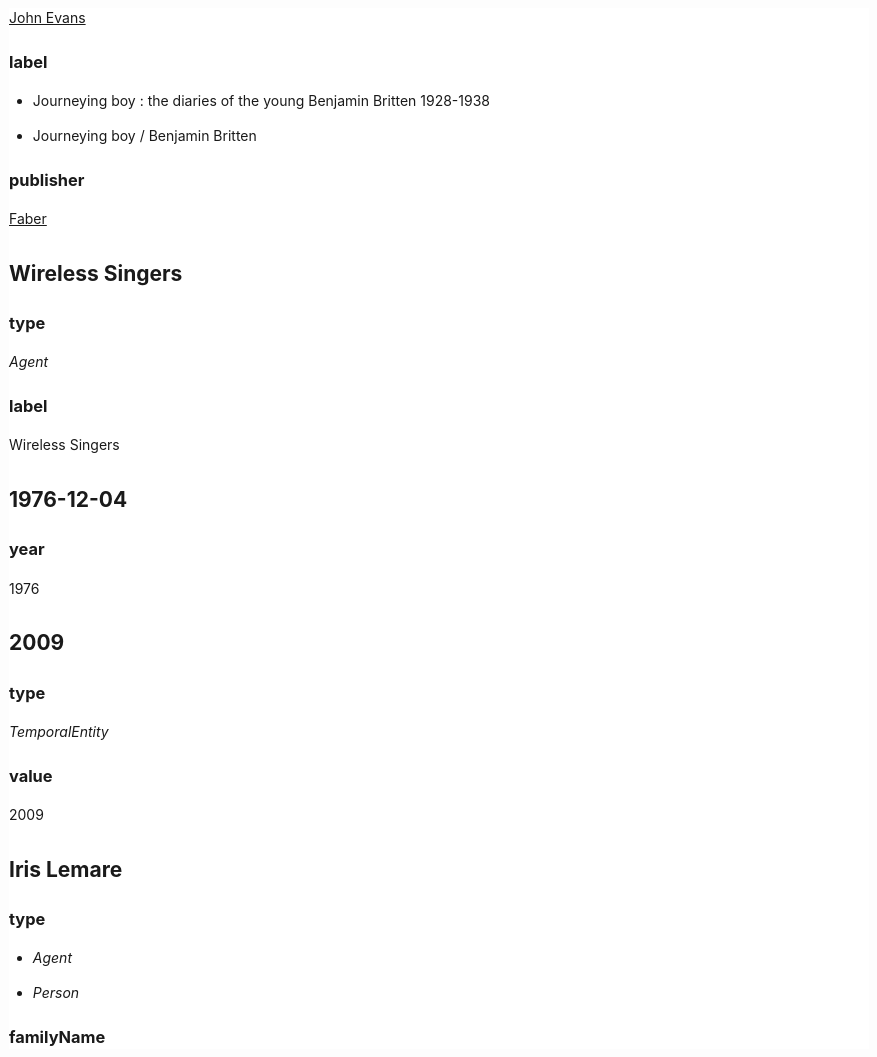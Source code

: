 
[John Evans](#John-Evans)

### label

 - Journeying boy : the diaries of the young Benjamin Britten 1928-1938

 - Journeying boy / Benjamin Britten

### publisher


[Faber](#Faber)

## Wireless Singers

### type


*Agent*

### label


Wireless Singers

## 1976-12-04

### year


1976

## 2009

### type


*TemporalEntity*

### value


2009

## Iris Lemare

### type

 - *Agent*

 - *Person*

### familyName
